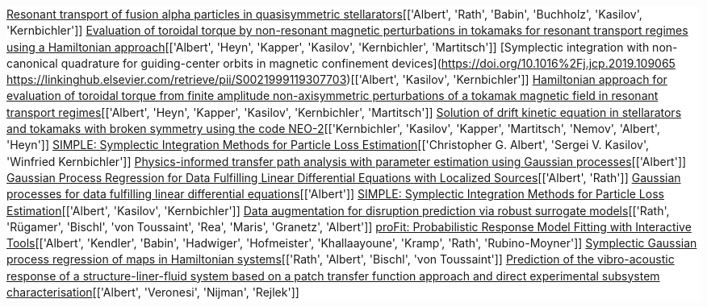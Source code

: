 [Resonant transport of fusion alpha particles in quasisymmetric stellarators](https://dx.doi.org/10.1088/1742-6596/2397/1/012009)[['Albert', 'Rath', 'Babin', 'Buchholz', 'Kasilov', 'Kernbichler']]
[Evaluation of toroidal torque by non-resonant magnetic perturbations in tokamaks for resonant transport regimes using a Hamiltonian approach](http://aip.scitation.org/doi/10.1063/1.4961084)[['Albert', 'Heyn', 'Kapper', 'Kasilov', 'Kernbichler', 'Martitsch']]
[Symplectic integration with non-canonical quadrature for guiding-center orbits in magnetic confinement devices](https://doi.org/10.1016%2Fj.jcp.2019.109065 https://linkinghub.elsevier.com/retrieve/pii/S0021999119307703)[['Albert', 'Kasilov', 'Kernbichler']]
[Hamiltonian approach for evaluation of toroidal torque from finite amplitude non-axisymmetric perturbations of a tokamak magnetic field in resonant transport regimes](http://www.euro-fusionscipub.org/mst1)[['Albert', 'Heyn', 'Kapper', 'Kasilov', 'Kernbichler', 'Martitsch']]
[Solution of drift kinetic equation in stellarators and tokamaks with broken symmetry using the code NEO-2](http://stacks.iop.org/0741-3335/58/i=10/a=104001?key=crossref.93ce0fb104ea4d3926e6053944242e55)[['Kernbichler', 'Kasilov', 'Kapper', 'Martitsch', 'Nemov', 'Albert', 'Heyn']]
[SIMPLE: Symplectic Integration Methods for Particle Loss Estimation](https://zenodo.org/record/3672031#.XpVo3cgzY-U)[['Christopher G. Albert', 'Sergei V. Kasilov', 'Winfried Kernbichler']]
[Physics-informed transfer path analysis with parameter estimation using Gaussian processes]()[['Albert']]
[Gaussian Process Regression for Data Fulfilling Linear Differential Equations with Localized Sources](https://www.mdpi.com/1099-4300/22/2/152)[['Albert', 'Rath']]
[Gaussian processes for data fulfilling linear differential equations](https://www.mdpi.com/2504-3900/33/1/5)[['Albert']]
[SIMPLE: Symplectic Integration Methods for Particle Loss Estimation](https://zenodo.org/record/3672031)[['Albert', 'Kasilov', 'Kernbichler']]
[Data augmentation for disruption prediction via robust surrogate models]()[['Rath', 'Rügamer', 'Bischl', 'von Toussaint', 'Rea', 'Maris', 'Granetz', 'Albert']]
[proFit: Probabilistic Response Model Fitting with Interactive Tools](https://zenodo.org/record/6624446)[['Albert', 'Kendler', 'Babin', 'Hadwiger', 'Hofmeister', 'Khallaayoune', 'Kramp', 'Rath', 'Rubino-Moyner']]
[Symplectic Gaussian process regression of maps in Hamiltonian systems](https://aip.scitation.org/doi/10.1063/5.0048129)[['Rath', 'Albert', 'Bischl', 'von Toussaint']]
[Prediction of the vibro-acoustic response of a structure-liner-fluid system based on a patch transfer function approach and direct experimental subsystem characterisation](https://linkinghub.elsevier.com/retrieve/pii/S0003682X16301219)[['Albert', 'Veronesi', 'Nijman', 'Rejlek']]
